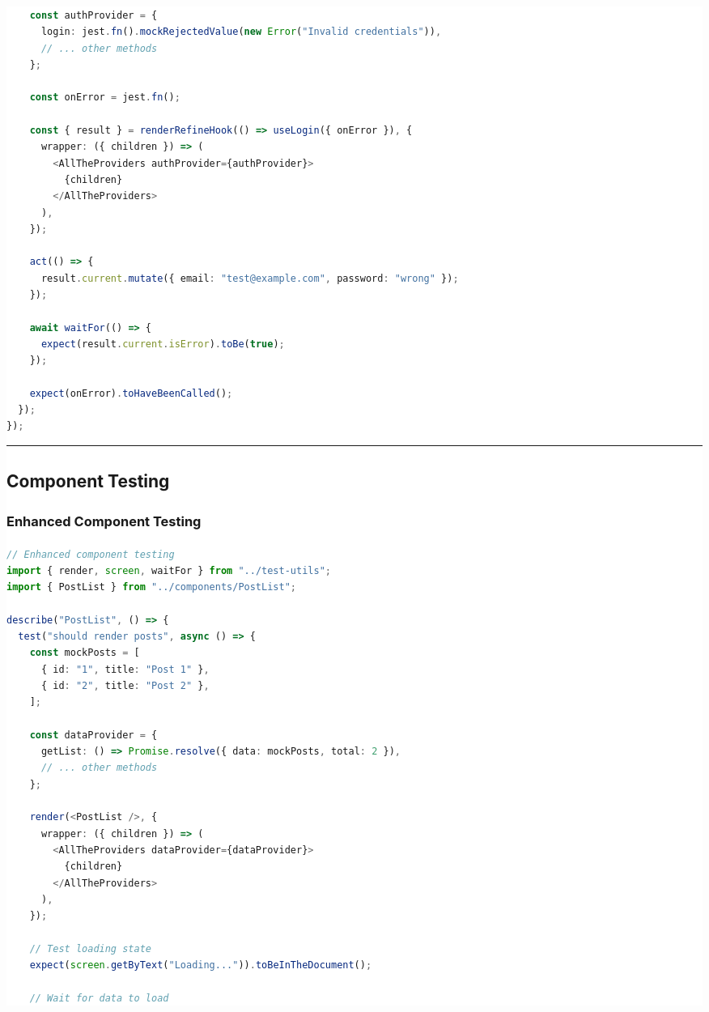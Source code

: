 ```typescript
    const authProvider = {
      login: jest.fn().mockRejectedValue(new Error("Invalid credentials")),
      // ... other methods
    };

    const onError = jest.fn();

    const { result } = renderRefineHook(() => useLogin({ onError }), {
      wrapper: ({ children }) => (
        <AllTheProviders authProvider={authProvider}>
          {children}
        </AllTheProviders>
      ),
    });

    act(() => {
      result.current.mutate({ email: "test@example.com", password: "wrong" });
    });

    await waitFor(() => {
      expect(result.current.isError).toBe(true);
    });

    expect(onError).toHaveBeenCalled();
  });
});
```

---

## Component Testing

### Enhanced Component Testing

```typescript
// Enhanced component testing
import { render, screen, waitFor } from "../test-utils";
import { PostList } from "../components/PostList";

describe("PostList", () => {
  test("should render posts", async () => {
    const mockPosts = [
      { id: "1", title: "Post 1" },
      { id: "2", title: "Post 2" },
    ];

    const dataProvider = {
      getList: () => Promise.resolve({ data: mockPosts, total: 2 }),
      // ... other methods
    };

    render(<PostList />, {
      wrapper: ({ children }) => (
        <AllTheProviders dataProvider={dataProvider}>
          {children}
        </AllTheProviders>
      ),
    });

    // Test loading state
    expect(screen.getByText("Loading...")).toBeInTheDocument();

    // Wait for data to load
```